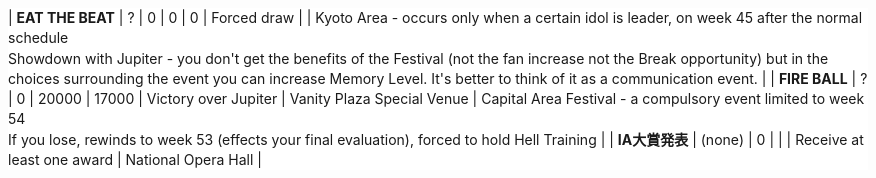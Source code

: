 | **EAT THE BEAT** | ? | 0 | 0 | 0 | Forced draw | | Kyoto Area - occurs only when a certain idol is leader, on week 45 after the normal schedule<br>Showdown with Jupiter - you don't get the benefits of the Festival (not the fan increase not the Break opportunity) but in the choices surrounding the event you can increase Memory Level. It's better to think of it as a communication event. |
| **FIRE BALL** | ? | 0 | 20000 | 17000 | Victory over Jupiter | Vanity Plaza Special Venue | Capital Area Festival - a compulsory event limited to week 54<br>If you lose, rewinds to week 53 (effects your final evaluation), forced to hold Hell Training |
| **IA大賞発表** | (none) | 0 | | | Receive at least one award | National Opera Hall |
